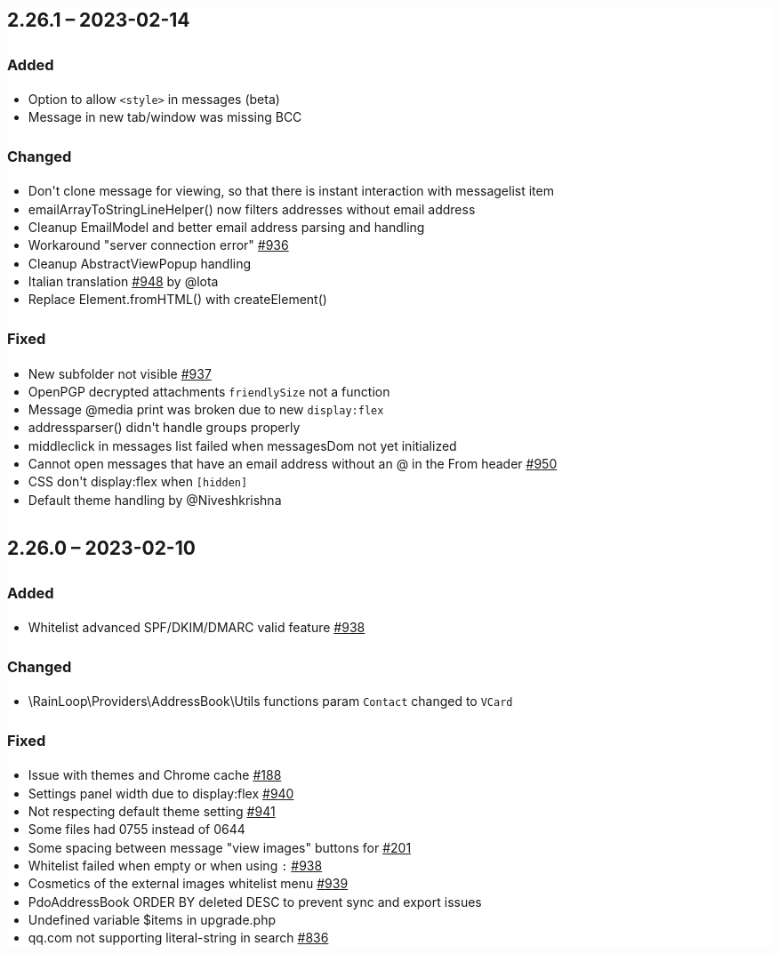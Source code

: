 
## 2.26.1 – 2023-02-14

### Added
- Option to allow `<style>` in messages (beta)
- Message in new tab/window was missing BCC

### Changed
- Don't clone message for viewing, so that there is instant interaction with messagelist item
- emailArrayToStringLineHelper() now filters addresses without email address
- Cleanup EmailModel and better email address parsing and handling
- Workaround "server connection error"
  [#936](https://github.com/the-djmaze/snappymail/issues/936)
- Cleanup AbstractViewPopup handling
- Italian translation
  [#948](https://github.com/the-djmaze/snappymail/pull/948) by @lota
- Replace Element.fromHTML() with createElement()

### Fixed
- New subfolder not visible
  [#937](https://github.com/the-djmaze/snappymail/issues/937)
- OpenPGP decrypted attachments `friendlySize` not a function
- Message @media print was broken due to new `display:flex`
- addressparser() didn't handle groups properly
- middleclick in messages list failed when messagesDom not yet initialized
- Cannot open messages that have an email address without an @ in the From header
  [#950](https://github.com/the-djmaze/snappymail/issues/950)
- CSS don't display:flex when `[hidden]`
- Default theme handling by @Niveshkrishna


## 2.26.0 – 2023-02-10

### Added
- Whitelist advanced SPF/DKIM/DMARC valid feature
  [#938](https://github.com/the-djmaze/snappymail/issues/938)

### Changed
- \RainLoop\Providers\AddressBook\Utils functions param `Contact` changed to `VCard`

### Fixed
- Issue with themes and Chrome cache
  [#188](https://github.com/the-djmaze/snappymail/issues/188)
- Settings panel width due to display:flex
  [#940](https://github.com/the-djmaze/snappymail/issues/940)
- Not respecting default theme setting
  [#941](https://github.com/the-djmaze/snappymail/issues/941)
- Some files had 0755 instead of 0644
- Some spacing between message "view images" buttons for
  [#201](https://github.com/the-djmaze/snappymail/issues/201)
- Whitelist failed when empty or when using `:`
  [#938](https://github.com/the-djmaze/snappymail/issues/938)
- Cosmetics of the external images whitelist menu
  [#939](https://github.com/the-djmaze/snappymail/issues/939)
- PdoAddressBook ORDER BY deleted DESC to prevent sync and export issues
- Undefined variable $items in upgrade.php
- qq.com not supporting literal-string in search
  [#836](https://github.com/the-djmaze/snappymail/issues/836)
